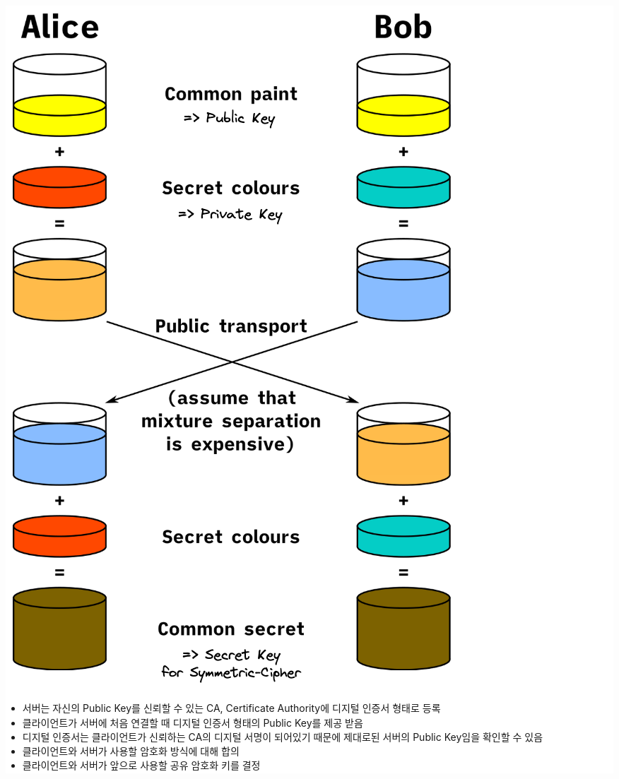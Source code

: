 ![Key Sharing (TLS Handshake) Example](images/key-sharing.png)

- 서버는 자신의 Public Key를 신뢰할 수 있는 CA, Certificate Authority에 디지털 인증서 형태로 등록
- 클라이언트가 서버에 처음 연결할 때 디지털 인증서 형태의 Public Key를 제공 받음
- 디지털 인증서는 클라이언트가 신뢰하는 CA의 디지털 서명이 되어있기 때문에 제대로된 서버의 Public Key임을 확인할 수 있음
- 클라이언트와 서버가 사용할 암호화 방식에 대해 합의
- 클라이언트와 서버가 앞으로 사용할 공유 암호화 키를 결정

